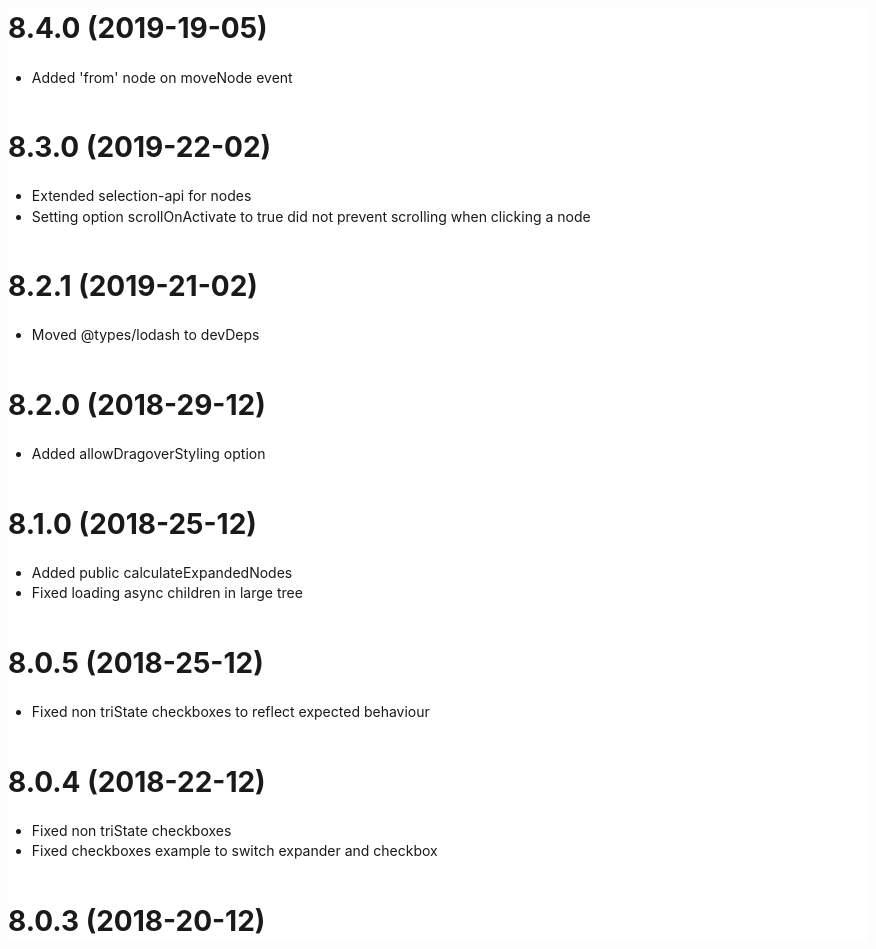 <a name="8.4.0"></a>

# 8.4.0 (2019-19-05)

- Added 'from' node on moveNode event

<a name="8.3.0"></a>

# 8.3.0 (2019-22-02)

- Extended selection-api for nodes
- Setting option scrollOnActivate to true did not prevent scrolling when clicking a node

<a name="8.2.1"></a>

# 8.2.1 (2019-21-02)

- Moved @types/lodash to devDeps

<a name="8.2.0"></a>

# 8.2.0 (2018-29-12)

- Added allowDragoverStyling option

<a name="8.1.0"></a>

# 8.1.0 (2018-25-12)

- Added public calculateExpandedNodes
- Fixed loading async children in large tree

<a name="8.0.5"></a>

# 8.0.5 (2018-25-12)

- Fixed non triState checkboxes to reflect expected behaviour

<a name="8.0.4"></a>

# 8.0.4 (2018-22-12)

- Fixed non triState checkboxes
- Fixed checkboxes example to switch expander and checkbox

<a name="8.0.3"></a>

# 8.0.3 (2018-20-12)
